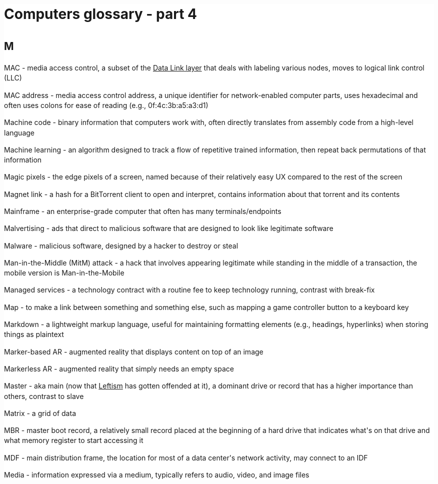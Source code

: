 
# Computers glossary - part 4

## M

MAC - media access control, a subset of the [Data Link layer](https://gainedin.site/networks/) that deals with labeling various nodes, moves to logical link control (LLC)

MAC address - media access control address, a unique identifier for network-enabled computer parts, uses hexadecimal and often uses colons for ease of reading (e.g., 0f:4c:3b:a5:a3:d1)

Machine code - binary information that computers work with, often directly translates from assembly code from a high-level language

Machine learning - an algorithm designed to track a flow of repetitive trained information, then repeat back permutations of that information

Magic pixels - the edge pixels of a screen, named because of their relatively easy UX compared to the rest of the screen

Magnet link - a hash for a BitTorrent client to open and interpret, contains information about that torrent and its contents

Mainframe - an enterprise-grade computer that often has many terminals/endpoints

Malvertising - ads that direct to malicious software that are designed to look like legitimate software

Malware - malicious software, designed by a hacker to destroy or steal

Man-in-the-Middle (MitM) attack - a hack that involves appearing legitimate while standing in the middle of a transaction, the mobile version is Man-in-the-Mobile

Managed services - a technology contract with a routine fee to keep technology running, contrast with break-fix

Map - to make a link between something and something else, such as mapping a game controller button to a keyboard key

Markdown - a lightweight markup language, useful for maintaining formatting elements (e.g., headings, hyperlinks) when storing things as plaintext

Marker-based AR - augmented reality that displays content on top of an image

Markerless AR - augmented reality that simply needs an empty space

Master - aka main (now that [Leftism](politics-leftism.md) has gotten offended at it), a dominant drive or record that has a higher importance than others, contrast to slave

Matrix - a grid of data

MBR - master boot record, a relatively small record placed at the beginning of a hard drive that indicates what's on that drive and what memory register to start accessing it

MDF - main distribution frame, the location for most of a data center's network activity, may connect to an IDF

Media - information expressed via a medium, typically refers to audio, video, and image files

